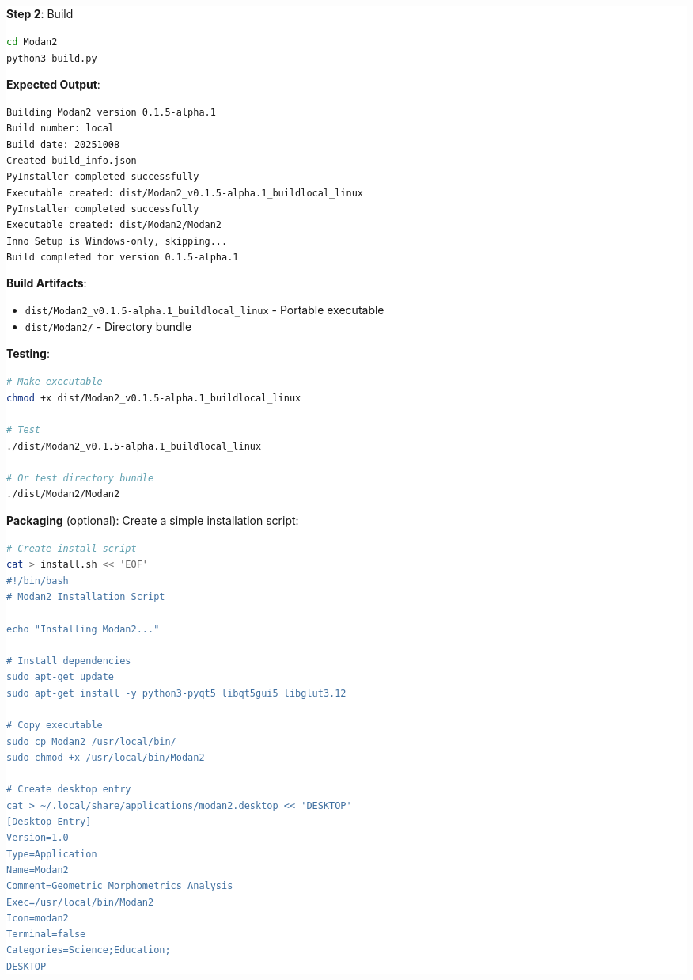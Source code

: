 **Step 2**: Build
```bash
cd Modan2
python3 build.py
```

**Expected Output**:
```
Building Modan2 version 0.1.5-alpha.1
Build number: local
Build date: 20251008
Created build_info.json
PyInstaller completed successfully
Executable created: dist/Modan2_v0.1.5-alpha.1_buildlocal_linux
PyInstaller completed successfully
Executable created: dist/Modan2/Modan2
Inno Setup is Windows-only, skipping...
Build completed for version 0.1.5-alpha.1
```

**Build Artifacts**:
- `dist/Modan2_v0.1.5-alpha.1_buildlocal_linux` - Portable executable
- `dist/Modan2/` - Directory bundle

**Testing**:
```bash
# Make executable
chmod +x dist/Modan2_v0.1.5-alpha.1_buildlocal_linux

# Test
./dist/Modan2_v0.1.5-alpha.1_buildlocal_linux

# Or test directory bundle
./dist/Modan2/Modan2
```

**Packaging** (optional):
Create a simple installation script:

```bash
# Create install script
cat > install.sh << 'EOF'
#!/bin/bash
# Modan2 Installation Script

echo "Installing Modan2..."

# Install dependencies
sudo apt-get update
sudo apt-get install -y python3-pyqt5 libqt5gui5 libglut3.12

# Copy executable
sudo cp Modan2 /usr/local/bin/
sudo chmod +x /usr/local/bin/Modan2

# Create desktop entry
cat > ~/.local/share/applications/modan2.desktop << 'DESKTOP'
[Desktop Entry]
Version=1.0
Type=Application
Name=Modan2
Comment=Geometric Morphometrics Analysis
Exec=/usr/local/bin/Modan2
Icon=modan2
Terminal=false
Categories=Science;Education;
DESKTOP
```
